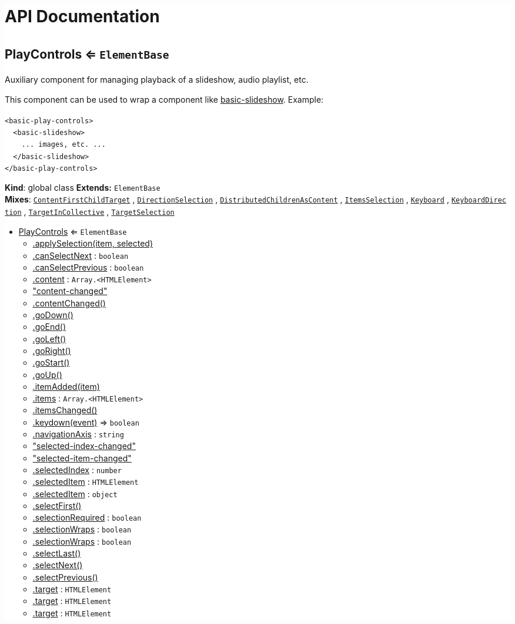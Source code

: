 # API Documentation
<a name="PlayControls"></a>
## PlayControls ⇐ <code>ElementBase</code>
Auxiliary component for managing playback of a slideshow, audio playlist, etc.

This component can be used to wrap a component like
[basic-slideshow](../basic-slideshow). Example:

    <basic-play-controls>
      <basic-slideshow>
        ... images, etc. ...
      </basic-slideshow>
    </basic-play-controls>

  **Kind**: global class
**Extends:** <code>ElementBase</code>  
**Mixes**: <code>[ContentFirstChildTarget](../basic-component-mixins/docs/ContentFirstChildTarget.md)</code>
  , <code>[DirectionSelection](../basic-component-mixins/docs/DirectionSelection.md)</code>
  , <code>[DistributedChildrenAsContent](../basic-component-mixins/docs/DistributedChildrenAsContent.md)</code>
  , <code>[ItemsSelection](../basic-component-mixins/docs/ItemsSelection.md)</code>
  , <code>[Keyboard](../basic-component-mixins/docs/Keyboard.md)</code>
  , <code>[KeyboardDirection](../basic-component-mixins/docs/KeyboardDirection.md)</code>
  , <code>[TargetInCollective](../basic-component-mixins/docs/TargetInCollective.md)</code>
  , <code>[TargetSelection](../basic-component-mixins/docs/TargetSelection.md)</code>
  

* [PlayControls](#PlayControls) ⇐ <code>ElementBase</code>
    * [.applySelection(item, selected)](#ItemsSelection+applySelection)
    * [.canSelectNext](#ItemsSelection+canSelectNext) : <code>boolean</code>
    * [.canSelectPrevious](#ItemsSelection+canSelectPrevious) : <code>boolean</code>
    * [.content](#DistributedChildrenAsContent+content) : <code>Array.&lt;HTMLElement&gt;</code>
    * ["content-changed"](#DistributedChildrenAsContent.event_content-changed)
    * [.contentChanged()](#DistributedChildrenAsContent+contentChanged)
    * [.goDown()](#KeyboardDirection+goDown)
    * [.goEnd()](#KeyboardDirection+goEnd)
    * [.goLeft()](#KeyboardDirection+goLeft)
    * [.goRight()](#KeyboardDirection+goRight)
    * [.goStart()](#KeyboardDirection+goStart)
    * [.goUp()](#KeyboardDirection+goUp)
    * [.itemAdded(item)](#ItemsSelection+itemAdded)
    * [.items](#TargetSelection+items) : <code>Array.&lt;HTMLElement&gt;</code>
    * [.itemsChanged()](#TargetSelection+itemsChanged)
    * [.keydown(event)](#Keyboard+keydown) ⇒ <code>boolean</code>
    * [.navigationAxis](#KeyboardDirection+navigationAxis) : <code>string</code>
    * ["selected-index-changed"](#ItemsSelection.event_selected-index-changed)
    * ["selected-item-changed"](#ItemsSelection.event_selected-item-changed)
    * [.selectedIndex](#ItemsSelection+selectedIndex) : <code>number</code>
    * [.selectedItem](#TargetSelection+selectedItem) : <code>HTMLElement</code>
    * [.selectedItem](#ItemsSelection+selectedItem) : <code>object</code>
    * [.selectFirst()](#ItemsSelection+selectFirst)
    * [.selectionRequired](#ItemsSelection+selectionRequired) : <code>boolean</code>
    * [.selectionWraps](#TargetSelection+selectionWraps) : <code>boolean</code>
    * [.selectionWraps](#ItemsSelection+selectionWraps) : <code>boolean</code>
    * [.selectLast()](#ItemsSelection+selectLast)
    * [.selectNext()](#ItemsSelection+selectNext)
    * [.selectPrevious()](#ItemsSelection+selectPrevious)
    * [.target](#TargetInCollective+target) : <code>HTMLElement</code>
    * [.target](#TargetSelection+target) : <code>HTMLElement</code>
    * [.target](#ContentFirstChildTarget+target) : <code>HTMLElement</code>
